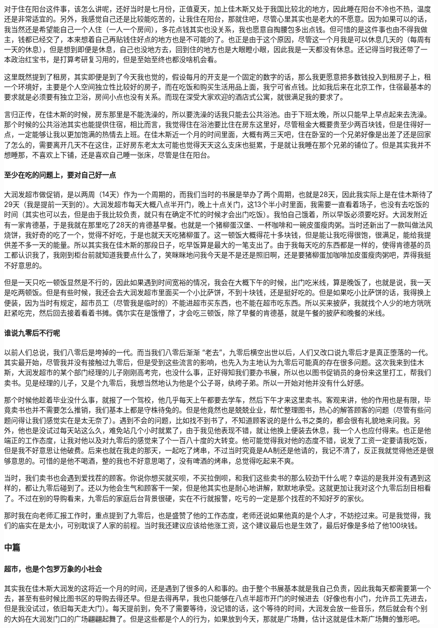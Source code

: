 对于住在阳台这件事，该怎么讲呢，还好当时是七月份，正值夏天，加上佳木斯又处于我国比较北的地方，因此睡在阳台不冷也不热，温度还是非常适宜的。另外，我感觉自己还是比较能吃苦的，让我住在阳台，那就住吧，尽管心里其实也是老大的不愿意。因为如果可以的话，我当然还是希望能自己一个人住（一人一个房间），多花点钱其实也没关系，我也愿意自掏腰包多出点钱。但可惜的是这件事也由不得我做主，钱都已经交了，本来想着自己再贴钱住好点的地方也是不可能的了。也正是由于这个原因，尽管这一个月我是可以休息几天的（每周有一天的休息），但是想到即便是休息，自己也没地方去，回到住的地方也是大眼瞪小眼，因此我是一天都没有休息。还记得当时我还带了一本政治红宝书，是打算考研复习用的，但是至始至终也都没啥机会看。

这里既然提到了租房，其实即便是到了今天我也觉的，假设每月的开支是一个固定的数字的话，那么我更愿意把多数钱投入到租房子上，租一个环境好，主要是个人空间独立性比较好的房子，而在吃饭和购买生活用品上面，我宁可省点钱。比如我后来在北京工作，住宿最基本的要求就是必须要有独立卫浴，房间小点也没有关系。而现在深受大家欢迎的酒店式公寓，就很满足我的要求了。

言归正传，在佳木斯的时候，房东那里是不能洗澡的，所以要洗澡的话我只能去公共浴池。由于下班太晚，所以只能早上早点起来去洗澡。那个时候的公共浴池其实也能提供住宿，相比而言，我觉得住在浴池要比住在房东这里好，尽管租金大概要贵至少两百块钱，但是住得好一点，一定能够让我以更加饱满的热情去上班。在佳木斯近一个月的时间里面，大概有两三天吧，住在卧室的一个兄弟好像是出差了还是回家了怎么的，需要离开几天不在这住，正好房东老太太可能也觉得天天这么支床也挺累，于是就让我睡在那个兄弟的铺位了。但是其实我并不想睡那，不喜欢上下铺，还是喜欢自己睡一张床，尽管是住在阳台。

 

#### 至少在吃的问题上，要对自己好一点

 

大润发超市做促销，是以两周（14天）作为一个周期的，而我们当时的书展是举办了两个周期，也就是28天，因此我实际上是在佳木斯待了29天（我是提前一天到的）。大润发超市每天大概八点半开门，晚上十点关门，这13个半小时里面，我需要一直看着场子，也没有去吃饭的时间（其实也可以去，但是由于我比较负责，就只有在确定不忙的时候才会出门吃饭）。我怕自己饿着，所以早饭必须要吃好。大润发附近有一家肯德基，于是我就在那里吃了28天的肯德基早餐。也就是一个猪柳蛋汉堡、一杯咖啡和一碗皮蛋瘦肉粥。当时还新出了一款叫做法风烧饼，我好奇的吃了一个，觉得不好吃，于是也就天天吃猪柳蛋了。这一顿饭大概得花十多块钱，但是能让我吃得很饱，很满足，能给我提供差不多一天的能量。所以其实我在佳木斯的那段日子，吃早饭算是最大的一笔支出了。由于我每天吃的东西都是一样的，使得肯德基的员工都认识我了，我刚到柜台前就知道我要点什么了，笑眯眯地问我今天是不是还是照旧啊，还是要猪柳蛋加咖啡加皮蛋瘦肉粥吧，弄得我挺不好意思的。

但是一天只吃一顿饭显然是不行的，因此如果遇到时间宽裕的情况，我会在大概下午的时候，出门吃米线，算是晚饭了，也就是说，我一天是吃两顿饭。但是有些时候，我还会去大润发超市里面买一个小比萨饼，不到十块钱，还是挺好吃的。但是如果吃小比萨饼的话，我得换上便装，因为当时有规定，超市员工（尽管我是临时的）不能进超市买东西，也不能在超市吃东西。所以买来披萨，我就找个人少的地方咣咣赶紧吃完，然后回去接着看着书摊。偶尔实在是饿懵了，才会吃三顿饭，除了早餐的肯德基，就是午餐的披萨和晚餐的米线。

 

#### 谁说九零后不行呢

 

以前人们总说，我们八零后是垮掉的一代。而当我们八零后渐渐 “老去”，九零后横空出世以后，人们又改口说九零后才是真正堕落的一代。其实最开始，尽管我并没有接触过九零后，但是受到这些流言的影响，也先入为主地认为九零后可能真的存在很多问题。这次我来到佳木斯，大润发超市的某个部门经理的儿子刚刚高考完，也没什么事，正好得知我们要办书展，所以也以图书促销员的身份来这里打工，帮我们卖书。见是经理的儿子，又是个九零后，我想当然地认为他是个公子哥，纨绔子弟。所以一开始对他并没有什么好感。

那个时候他趁着毕业没什么事，就报了一个驾校，他几乎每天上午都要去学车，然后下午才来这里卖书。客观来讲，他的作用也是有限，毕竟卖书也并不需要怎么推销，我们基本上都是守株待兔的。但是他竟然也是兢兢业业，帮忙整理图书，热心的解答顾客的问题（尽管有些问题问得让我们感觉实在是太无奈了）。遇到不会的问题，比如找不到书了，不知道顾客说的是什么书之类的，都会很有礼貌地来问我。另外，他也是没试过每天站这么久，难免站几个小时就累了，由于我见他表现不错，就让他换上便装去休息，我一个人也应付得来。也正是他端正的工作态度，让我对他以及对九零后的感觉来了个一百八十度的大转变。他可能觉得我对他的态度不错，说发了工资一定要请我吃饭，但是我不好意思让他破费。后来也就在我走的那天，一起吃了烤串，不过当时究竟是AA制还是他请的，我记不清了，反正我就觉得他还是很够意思的。可惜的是他不喝酒，整的我也不好意思喝了，没有啤酒的烤串，总觉得吃起来不爽。

当时，我们卖书也会遇到爱找茬的顾客。你说你想买就买呗，不买拉倒呗，和我们这些卖书的那么较劲干什么呢？幸运的是我并没有遇到这样的，都让九零后碰到了。还以为他会生气和顾客干一架，但是他其实也是耐心地讲解，默默地承受。这就更加让我对这个九零后刮目相看了。不过在别的导购看来，九零后的家庭后台背景很硬，实在不行就报警，吃亏的一定是那个找茬的不知好歹的家伙。

那时我在向老师汇报工作时，重点提到了九零后，也是盛赞了他的工作态度，老师还说如果他真的是个人才，不妨挖过来。可是我觉得，我们的庙实在是太小，可别耽误了人家的前程。当时我还建议应该给他涨工资，这个建议最后也是生效了，最后好像是多给了他100块钱。



### 中篇

#### 超市，也是个包罗万象的小社会

 

其实我在佳木斯大润发的这将近一个月的时间，还是遇到了很多的人和事的。由于整个书展基本就是我自己负责，因此我每天都需要第一个去，甚至有些时候比图书区的导购去得还早。但是去得再早，我也只能够在八点半超市开门的时候进去（好像也有小门，允许员工先进去，但是我没试过，依旧每天走大门）。每天提前到，免不了需要等待，没记错的话，这个等待的时间，大润发会放一些音乐，然后就会有个别的大妈在大润发门口的广场翩翩起舞了。但是这些都是个人的行为，如果放到今天，那就是广场舞，估计这就是佳木斯广场舞的雏形吧。
